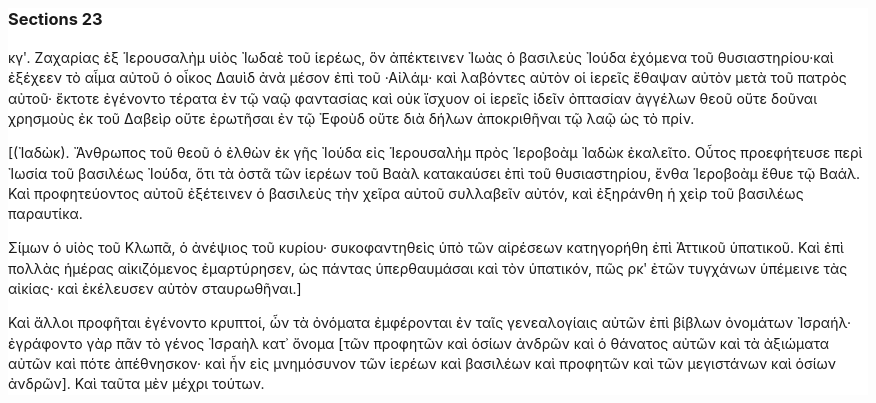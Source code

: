 
### Sections 23

<p rend="indent"><label>κγʹ.</label> Ζαχαρίας ἐξ Ἱερουσαλὴμ υἱὸς Ἰωδαὲ τοῦ ἱερέως, ὃν ἀπέκτεινεν Ἰωὰς ὁ βασιλεὺς Ἰούδα ἐχόμενα τοῦ θυσιαστηρίου·<pb facs="prophetarumvita00schegoog_0172"/>καὶ ἐξέχεεν τὸ αἷμα αὐτοῦ ὁ οἶκος Δαυὶδ ἀνὰ μέσον ἐπὶ τοῦ ·Αἰλάμ· καὶ λαβόντες αὐτὸν οἱ ἱερεῖς ἔθαψαν αὐτὸν μετὰ τοῦ πατρὸς αὐτοῦ· ἔκτοτε ἐγένοντο τέρατα ἐν τῷ ναῷ φαντασίας καὶ οὐκ ἴσχυον οἱ ἱερεῖς ἰδεῖν ὀπτασίαν ἀγγέλων θεοῦ οὔτε δοῦναι χρησμοὺς ἐκ τοῦ Δαβεὶρ οὔτε ἐρωτῆσαι ἐν τῷ Ἐφοὺδ οὔτε διὰ δήλων ἀποκριθῆναι τῷ λαῷ ὡς τὸ πρίν.</p>
          <p rend="indent">[(Ἰαδὼκ). Ἄνθρωπος τοῦ θεοῦ ὁ ἐλθὼν ἐκ γῆς Ἰούδα εἰς Ἱερουσαλὴμ πρὸς Ἱεροβοὰμ Ἰαδὼκ ἐκαλεῖτο. Οὗτος προεφήτευσε περὶ Ἰωσία τοῦ βασιλέως Ἰούδα, ὅτι τὰ ὀστᾶ τῶν ἱερέων τοῦ Βαὰλ κατακαύσει ἐπὶ τοῦ θυσιαστηρίου, ἔνθα Ἱεροβοὰμ ἔθυε τῷ Βαάλ. Καὶ προφητεύοντος αὐτοῦ ἐξέτεινεν ὁ βασιλεὺς τὴν χεῖρα αὐτοῦ συλλαβεῖν αὐτόν, καὶ ἐξηράνθη ἡ χεὶρ τοῦ βασιλέως παραυτίκα.</p>
          <p rend="indent">Σίμων ὁ υἱὸς τοῦ Κλωπᾶ, ὁ ἀνέψιος τοῦ κυρίου· συκοφαντηθεὶς ὑπὸ τῶν αἱρέσεων κατηγορήθη ἐπὶ Ἀττικοῦ ὑπατικοῦ. Καὶ ἐπὶ πολλὰς ἡμέρας αἰκιζόμενος ἐμαρτύρησεν, <pb facs="prophetarumvita00schegoog_0173"/> ὡς πάντας ὑπερθαυμάσαι καὶ τὸν ὑπατικόν, πῶς ρκʹ ἐτῶν τυγχάνων ὑπέμεινε τὰς αἰκίας· καὶ ἐκέλευσεν αὐτὸν σταυρωθῆναι.]</p>
          <p rend="indent">Καὶ ἄλλοι προφῆται ἐγένοντο κρυπτοί, ὧν τὰ ὀνόματα ἐμφέρονται ἐν ταῖς γενεαλογίαις αὐτῶν ἐπὶ βίβλων ὀνομάτων Ἰσραήλ· ἐγράφοντο γὰρ πᾶν τὸ γένος Ἰσραὴλ κατ᾽ ὄνομα [τῶν προφητῶν καὶ ὁσίων ἀνδρῶν καὶ ὁ θάνατος αὐτῶν καὶ τὰ ἀξιώματα αὐτῶν καὶ πότε ἀπέθνησκον· καὶ ἦν εἰς μνημόσυνον τῶν ἱερέων καὶ βασιλέων καὶ προφητῶν καὶ τῶν μεγιστάνων καὶ ὁσίων ἀνδρῶν]. Καὶ ταῦτα μὲν μέχρι τούτων.<pb facs="prophetarumvita00schegoog_0174"/></p>


